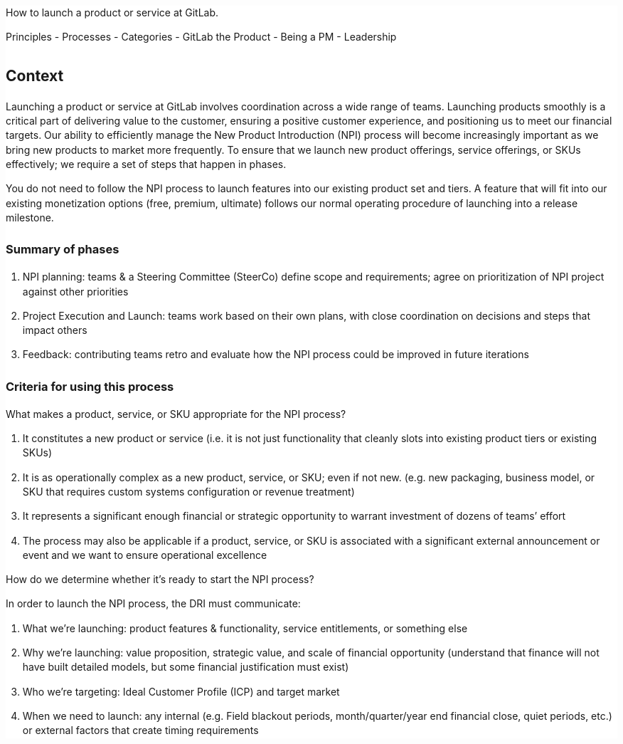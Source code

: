 How to launch a product or service at GitLab.

Principles - Processes - Categories - GitLab the Product - Being a PM - Leadership

## Context

Launching a product or service at GitLab involves coordination across a wide range of teams. Launching products smoothly is a critical part of delivering value to the customer, ensuring a positive customer experience, and positioning us to meet our financial targets. Our ability to efficiently manage the New Product Introduction (NPI) process will become increasingly important as we bring new products to market more frequently. To ensure that we launch new product offerings, service offerings, or SKUs effectively; we require a set of steps that happen in phases.

You do not need to follow the NPI process to launch features into our existing product set and tiers. A feature that will fit into our existing monetization options (free, premium, ultimate) follows our normal operating procedure of launching into a release milestone.

### Summary of phases

1. NPI planning: teams & a Steering Committee (SteerCo) define scope and requirements; agree on prioritization of NPI project against other priorities

1. Project Execution and Launch: teams work based on their own plans, with close coordination on decisions and steps that impact others

1. Feedback: contributing teams retro and evaluate how the NPI process could be improved in future iterations

### Criteria for using this process

What makes a product, service, or SKU appropriate for the NPI process?

1. It constitutes a new product or service (i.e. it is not just functionality that cleanly slots into existing product tiers or existing SKUs)

1. It is as operationally complex as a new product, service, or SKU; even if not new. (e.g. new packaging, business model, or SKU that requires custom systems configuration or revenue treatment)

1. It represents a significant enough financial or strategic opportunity to warrant investment of dozens of teams’ effort

1. The process may also be applicable if a product, service, or SKU is associated with a significant external announcement or event and we want to ensure operational excellence

How do we determine whether it’s ready to start the NPI process?

In order to launch the NPI process, the DRI must communicate:

1. What we’re launching: product features & functionality, service entitlements, or something else

1. Why we’re launching: value proposition, strategic value, and scale of financial opportunity (understand that finance will not have built detailed models, but some financial justification must exist)

1. Who we’re targeting: Ideal Customer Profile (ICP) and target market

1. When we need to launch: any internal (e.g. Field blackout periods, month/quarter/year end financial close, quiet periods, etc.) or external factors that create timing requirements
